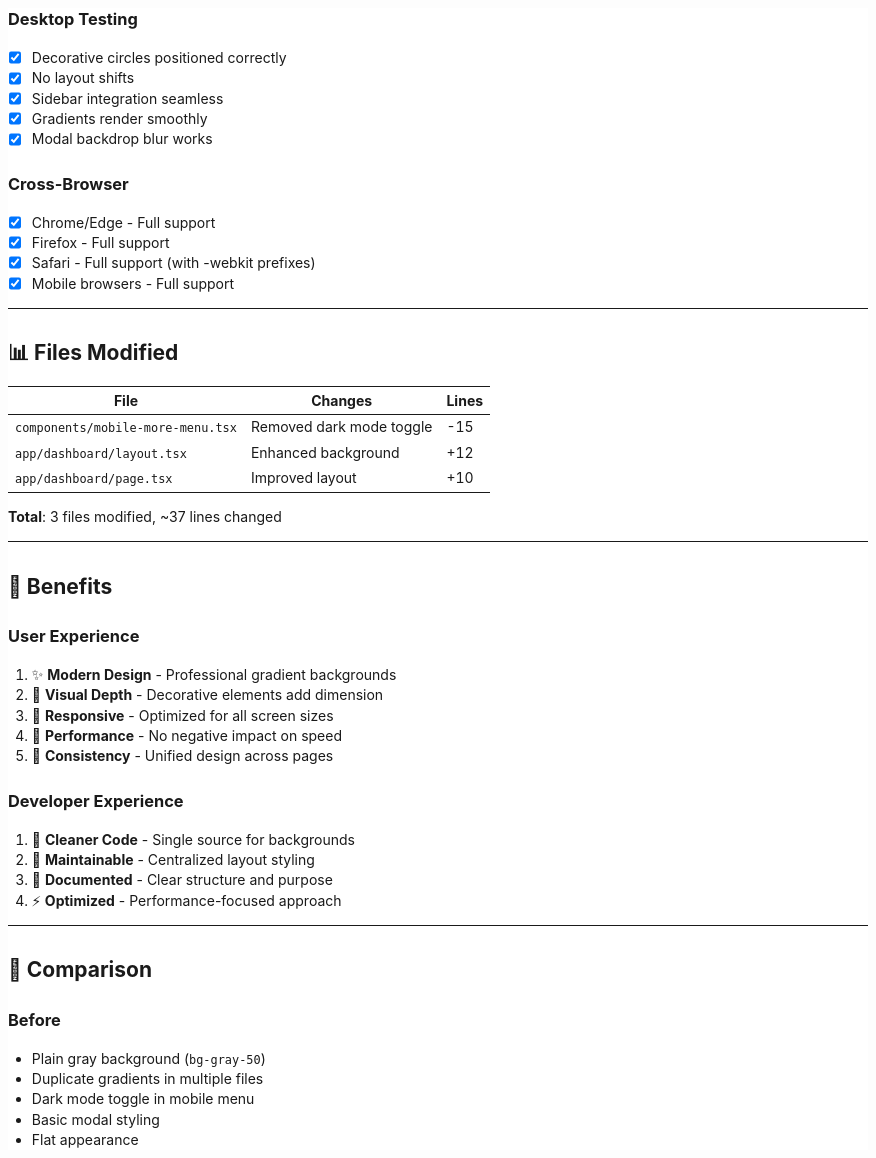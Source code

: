 ### Desktop Testing
- [x] Decorative circles positioned correctly
- [x] No layout shifts
- [x] Sidebar integration seamless
- [x] Gradients render smoothly
- [x] Modal backdrop blur works

### Cross-Browser
- [x] Chrome/Edge - Full support
- [x] Firefox - Full support
- [x] Safari - Full support (with -webkit prefixes)
- [x] Mobile browsers - Full support

---

## 📊 Files Modified

| File | Changes | Lines |
|------|---------|-------|
| `components/mobile-more-menu.tsx` | Removed dark mode toggle | -15 |
| `app/dashboard/layout.tsx` | Enhanced background | +12 |
| `app/dashboard/page.tsx` | Improved layout | +10 |

**Total**: 3 files modified, ~37 lines changed

---

## 🎯 Benefits

### User Experience
1. ✨ **Modern Design** - Professional gradient backgrounds
2. 🎨 **Visual Depth** - Decorative elements add dimension
3. 📱 **Responsive** - Optimized for all screen sizes
4. 🚀 **Performance** - No negative impact on speed
5. 🔄 **Consistency** - Unified design across pages

### Developer Experience
1. 🧹 **Cleaner Code** - Single source for backgrounds
2. 🔧 **Maintainable** - Centralized layout styling
3. 📝 **Documented** - Clear structure and purpose
4. ⚡ **Optimized** - Performance-focused approach

---

## 🔄 Comparison

### Before
- Plain gray background (`bg-gray-50`)
- Duplicate gradients in multiple files
- Dark mode toggle in mobile menu
- Basic modal styling
- Flat appearance

